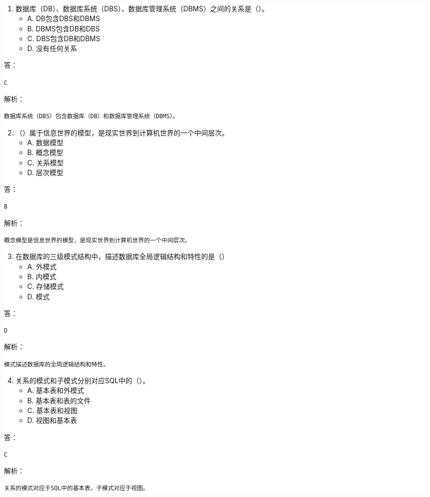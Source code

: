 1. 数据库（DB）、数据库系统（DBS）、数据库管理系统（DBMS）之间的关系是（）。
    - A. DB包含DBS和DBMS
    - B. DBMS包含DB和DBS
    - C. DBS包含DB和DBMS
    - D. 没有任何关系

答：
```
C
```
解析：
```
数据库系统（DBS）包含数据库（DB）和数据库管理系统（DBMS）。
```

2. （）属于信息世界的模型，是现实世界到计算机世界的一个中间层次。
    - A. 数据模型
    - B. 概念模型
    - C. 关系模型
    - D. 层次模型

答：
```
B
```
解析：
```
概念模型是信息世界的模型，是现实世界到计算机世界的一个中间层次。
```

3. 在数据库的三级模式结构中，描述数据库全局逻辑结构和特性的是（）
    - A. 外模式
    - B. 内模式
    - C. 存储模式
    - D. 模式

答：
```
D
```
解析：
```
模式描述数据库的全局逻辑结构和特性。
```

4. 关系的模式和子模式分别对应SQL中的（）。
    - A. 基本表和外模式
    - B. 基本表和表的文件
    - C. 基本表和视图
    - D. 视图和基本表

答：
```
C
```
解析：
```
关系的模式对应于SQL中的基本表，子模式对应于视图。
```
